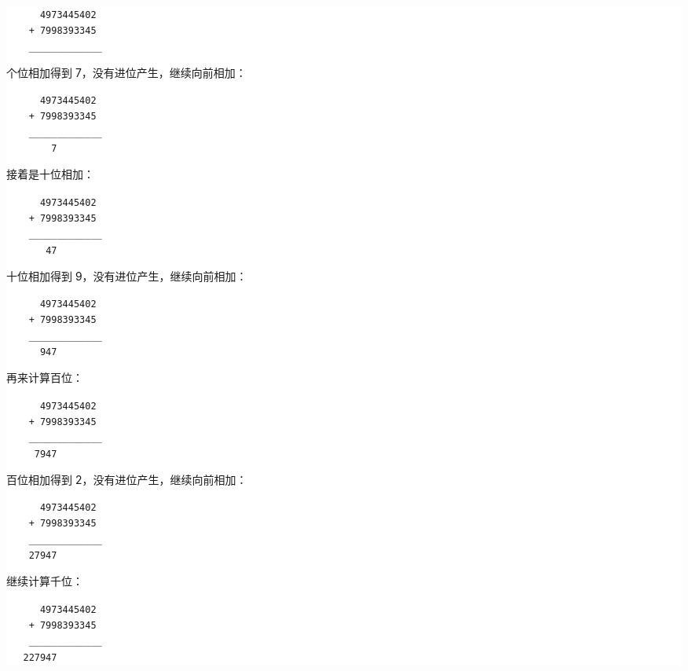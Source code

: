 ```
      4973445402
    + 7998393345
    _____________
```

个位相加得到 7，没有进位产生，继续向前相加：

```
      4973445402
    + 7998393345
    _____________
        7
```

接着是十位相加：

```
      4973445402
    + 7998393345
    _____________
       47
```

十位相加得到 9，没有进位产生，继续向前相加：

```
      4973445402
    + 7998393345
    _____________
      947
```

再来计算百位：

```
      4973445402
    + 7998393345
    _____________
     7947
```

百位相加得到 2，没有进位产生，继续向前相加：

```
      4973445402
    + 7998393345
    _____________
    27947
```

继续计算千位：

```
      4973445402
    + 7998393345
    _____________
   227947
```
